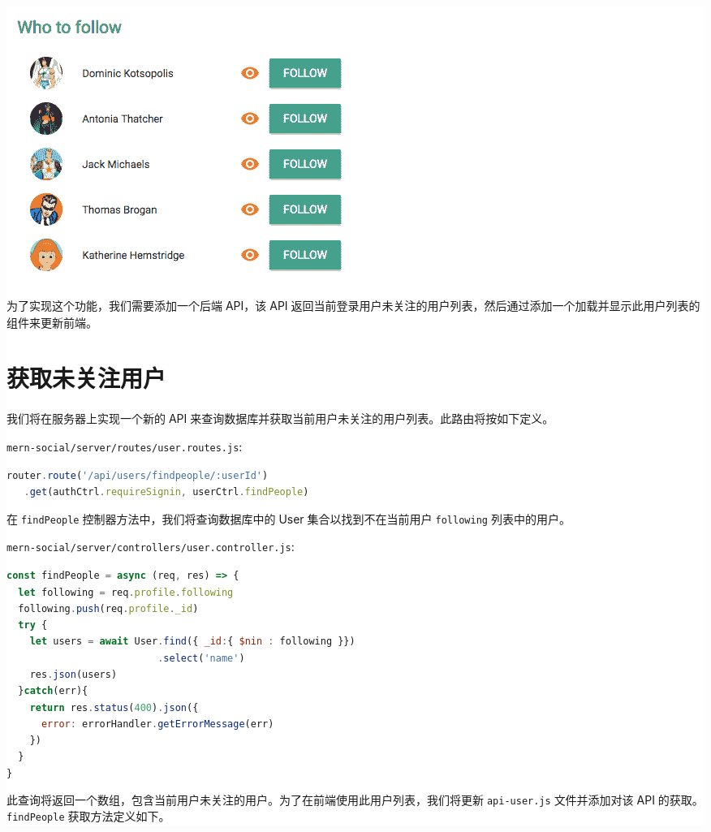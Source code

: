 ![图片](img/382878d9-dbbd-4454-a09f-5d446469e7b4.png)

为了实现这个功能，我们需要添加一个后端 API，该 API 返回当前登录用户未关注的用户列表，然后通过添加一个加载并显示此用户列表的组件来更新前端。

# 获取未关注用户

我们将在服务器上实现一个新的 API 来查询数据库并获取当前用户未关注的用户列表。此路由将按如下定义。

`mern-social/server/routes/user.routes.js`:

```js
router.route('/api/users/findpeople/:userId')
   .get(authCtrl.requireSignin, userCtrl.findPeople)
```

在 `findPeople` 控制器方法中，我们将查询数据库中的 User 集合以找到不在当前用户 `following` 列表中的用户。

`mern-social/server/controllers/user.controller.js`:

```js
const findPeople = async (req, res) => {
  let following = req.profile.following
  following.push(req.profile._id)
  try {
    let users = await User.find({ _id:{ $nin : following }})
                          .select('name')
    res.json(users)
  }catch(err){
    return res.status(400).json({
      error: errorHandler.getErrorMessage(err)
    })
  }
}
```

此查询将返回一个数组，包含当前用户未关注的用户。为了在前端使用此用户列表，我们将更新 `api-user.js` 文件并添加对该 API 的获取。`findPeople` 获取方法定义如下。
